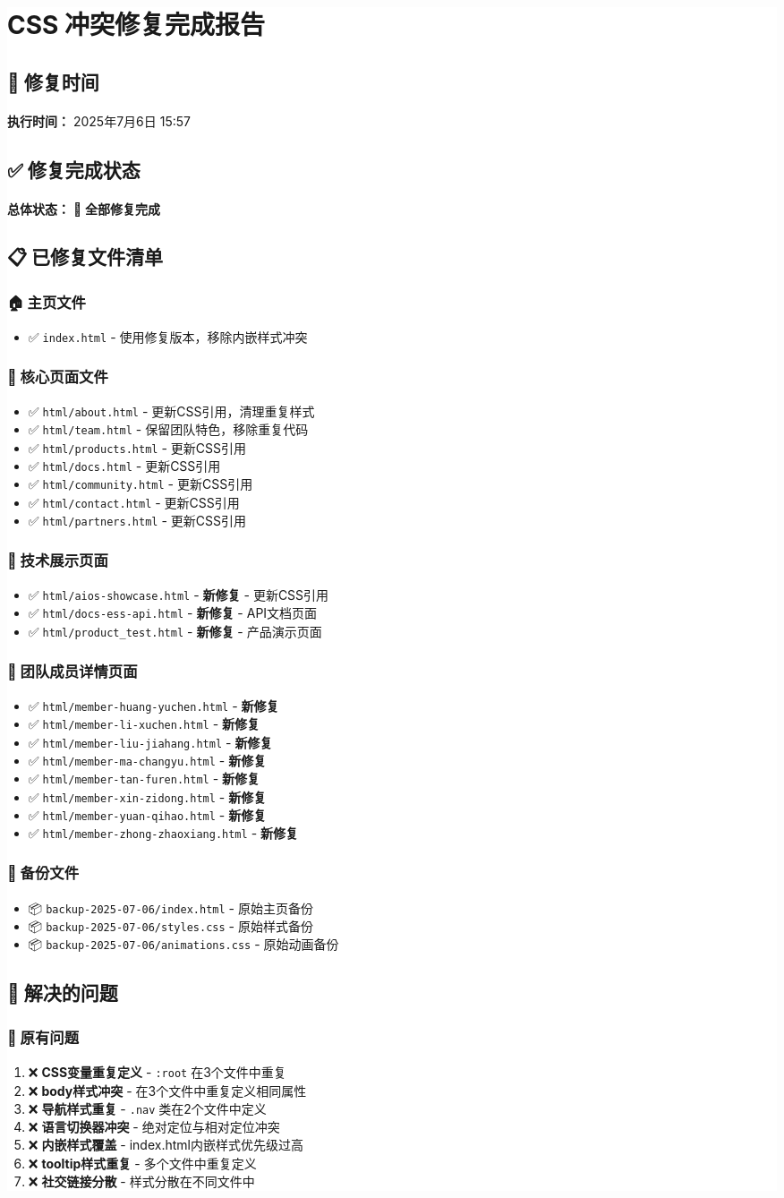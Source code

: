 # CSS 冲突修复完成报告

## 📅 修复时间
**执行时间：** 2025年7月6日 15:57

## ✅ 修复完成状态
**总体状态：** 🎉 **全部修复完成**

## 📋 已修复文件清单

### 🏠 主页文件
- ✅ `index.html` - 使用修复版本，移除内嵌样式冲突

### 📄 核心页面文件
- ✅ `html/about.html` - 更新CSS引用，清理重复样式
- ✅ `html/team.html` - 保留团队特色，移除重复代码  
- ✅ `html/products.html` - 更新CSS引用
- ✅ `html/docs.html` - 更新CSS引用
- ✅ `html/community.html` - 更新CSS引用
- ✅ `html/contact.html` - 更新CSS引用
- ✅ `html/partners.html` - 更新CSS引用

### 🚀 技术展示页面
- ✅ `html/aios-showcase.html` - **新修复** - 更新CSS引用
- ✅ `html/docs-ess-api.html` - **新修复** - API文档页面
- ✅ `html/product_test.html` - **新修复** - 产品演示页面

### 👥 团队成员详情页面
- ✅ `html/member-huang-yuchen.html` - **新修复**
- ✅ `html/member-li-xuchen.html` - **新修复**
- ✅ `html/member-liu-jiahang.html` - **新修复**
- ✅ `html/member-ma-changyu.html` - **新修复**
- ✅ `html/member-tan-furen.html` - **新修复**
- ✅ `html/member-xin-zidong.html` - **新修复**
- ✅ `html/member-yuan-qihao.html` - **新修复**
- ✅ `html/member-zhong-zhaoxiang.html` - **新修复**

### 📁 备份文件
- 📦 `backup-2025-07-06/index.html` - 原始主页备份
- 📦 `backup-2025-07-06/styles.css` - 原始样式备份
- 📦 `backup-2025-07-06/animations.css` - 原始动画备份

## 🎯 解决的问题

### 🚨 原有问题
1. ❌ **CSS变量重复定义** - `:root` 在3个文件中重复
2. ❌ **body样式冲突** - 在3个文件中重复定义相同属性
3. ❌ **导航样式重复** - `.nav` 类在2个文件中定义
4. ❌ **语言切换器冲突** - 绝对定位与相对定位冲突
5. ❌ **内嵌样式覆盖** - index.html内嵌样式优先级过高
6. ❌ **tooltip样式重复** - 多个文件中重复定义
7. ❌ **社交链接分散** - 样式分散在不同文件中
